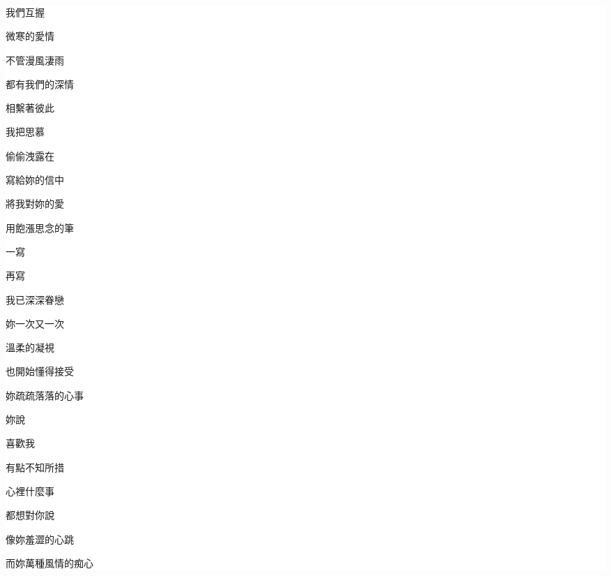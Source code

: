 
我們互握


微寒的愛情


不管漫風淒雨


都有我們的深情


相繫著彼此


我把思慕


偷偷洩露在


寫給妳的信中


將我對妳的愛


用飽漲思念的筆


一寫


再寫


我已深深眷戀


妳一次又一次


溫柔的凝視


也開始懂得接受


妳疏疏落落的心事


妳說


喜歡我


有點不知所措


心裡什麼事


都想對你說


像妳羞澀的心跳


而妳萬種風情的痴心

